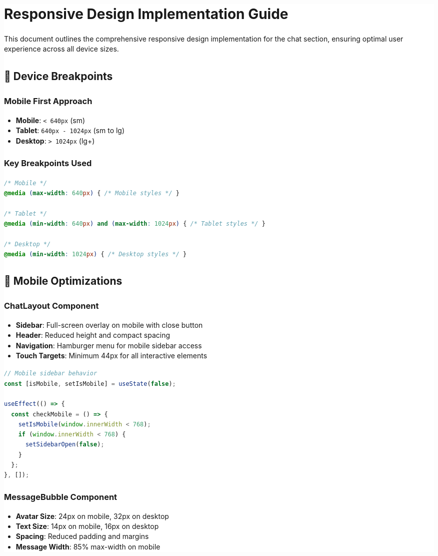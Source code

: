 # Responsive Design Implementation Guide

This document outlines the comprehensive responsive design implementation for the chat section, ensuring optimal user experience across all device sizes.

## 🎯 **Device Breakpoints**

### **Mobile First Approach**
- **Mobile**: `< 640px` (sm)
- **Tablet**: `640px - 1024px` (sm to lg)
- **Desktop**: `> 1024px` (lg+)

### **Key Breakpoints Used**
```css
/* Mobile */
@media (max-width: 640px) { /* Mobile styles */ }

/* Tablet */
@media (min-width: 640px) and (max-width: 1024px) { /* Tablet styles */ }

/* Desktop */
@media (min-width: 1024px) { /* Desktop styles */ }
```

## 📱 **Mobile Optimizations**

### **ChatLayout Component**
- **Sidebar**: Full-screen overlay on mobile with close button
- **Header**: Reduced height and compact spacing
- **Navigation**: Hamburger menu for mobile sidebar access
- **Touch Targets**: Minimum 44px for all interactive elements

```typescript
// Mobile sidebar behavior
const [isMobile, setIsMobile] = useState(false);

useEffect(() => {
  const checkMobile = () => {
    setIsMobile(window.innerWidth < 768);
    if (window.innerWidth < 768) {
      setSidebarOpen(false);
    }
  };
}, []);
```

### **MessageBubble Component**
- **Avatar Size**: 24px on mobile, 32px on desktop
- **Text Size**: 14px on mobile, 16px on desktop
- **Spacing**: Reduced padding and margins
- **Message Width**: 85% max-width on mobile
